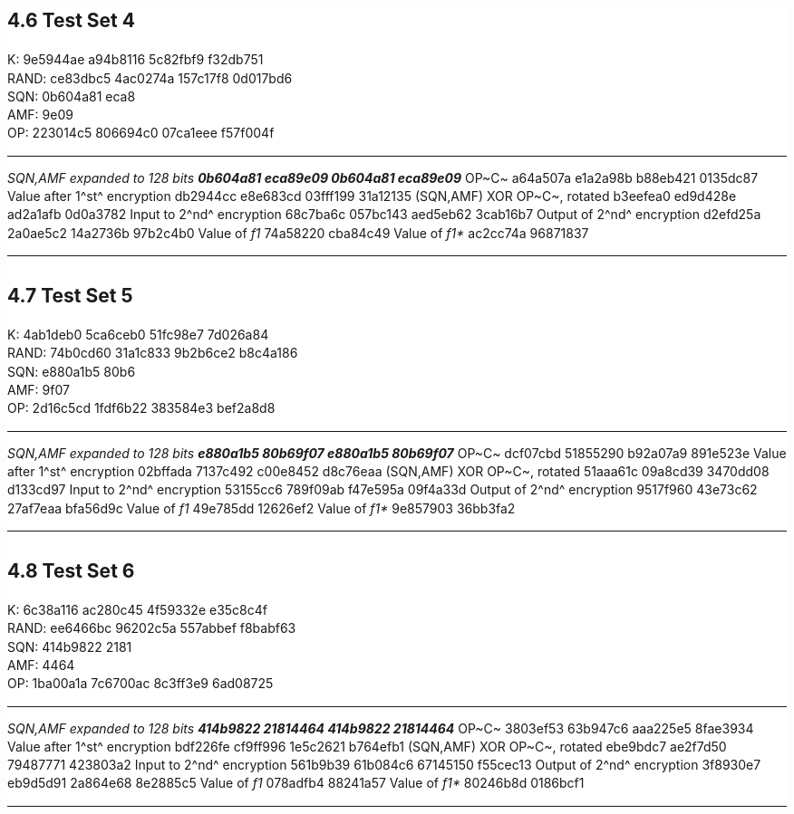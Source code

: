4.6 Test Set 4
--------------

K: 9e5944ae a94b8116 5c82fbf9 f32db751\
RAND: ce83dbc5 4ac0274a 157c17f8 0d017bd6\
SQN: 0b604a81 eca8\
AMF: 9e09\
OP: 223014c5 806694c0 07ca1eee f57f004f

  -------------------------------- -------------------------------------------
  *SQN,AMF expanded to 128 bits*   ***0b604a81 eca89e09 0b604a81 eca89e09***
  OP~C~                            a64a507a e1a2a98b b88eb421 0135dc87
  Value after 1^st^ encryption     db2944cc e8e683cd 03fff199 31a12135
  (SQN,AMF) XOR OP~C~, rotated     b3eefea0 ed9d428e ad2a1afb 0d0a3782
  Input to 2^nd^ encryption        68c7ba6c 057bc143 aed5eb62 3cab16b7
  Output of 2^nd^ encryption       d2efd25a 2a0ae5c2 14a2736b 97b2c4b0
  Value of *f1*                    74a58220 cba84c49
  Value of *f1\**                  ac2cc74a 96871837
  -------------------------------- -------------------------------------------

4.7 Test Set 5
--------------

K: 4ab1deb0 5ca6ceb0 51fc98e7 7d026a84\
RAND: 74b0cd60 31a1c833 9b2b6ce2 b8c4a186\
SQN: e880a1b5 80b6\
AMF: 9f07\
OP: 2d16c5cd 1fdf6b22 383584e3 bef2a8d8

  -------------------------------- -------------------------------------------
  *SQN,AMF expanded to 128 bits*   ***e880a1b5 80b69f07 e880a1b5 80b69f07***
  OP~C~                            dcf07cbd 51855290 b92a07a9 891e523e
  Value after 1^st^ encryption     02bffada 7137c492 c00e8452 d8c76eaa
  (SQN,AMF) XOR OP~C~, rotated     51aaa61c 09a8cd39 3470dd08 d133cd97
  Input to 2^nd^ encryption        53155cc6 789f09ab f47e595a 09f4a33d
  Output of 2^nd^ encryption       9517f960 43e73c62 27af7eaa bfa56d9c
  Value of *f1*                    49e785dd 12626ef2
  Value of *f1\**                  9e857903 36bb3fa2
  -------------------------------- -------------------------------------------

4.8 Test Set 6
--------------

K: 6c38a116 ac280c45 4f59332e e35c8c4f\
RAND: ee6466bc 96202c5a 557abbef f8babf63\
SQN: 414b9822 2181\
AMF: 4464\
OP: 1ba00a1a 7c6700ac 8c3ff3e9 6ad08725

  -------------------------------- -------------------------------------------
  *SQN,AMF expanded to 128 bits*   ***414b9822 21814464 414b9822 21814464***
  OP~C~                            3803ef53 63b947c6 aaa225e5 8fae3934
  Value after 1^st^ encryption     bdf226fe cf9ff996 1e5c2621 b764efb1
  (SQN,AMF) XOR OP~C~, rotated     ebe9bdc7 ae2f7d50 79487771 423803a2
  Input to 2^nd^ encryption        561b9b39 61b084c6 67145150 f55cec13
  Output of 2^nd^ encryption       3f8930e7 eb9d5d91 2a864e68 8e2885c5
  Value of *f1*                    078adfb4 88241a57
  Value of *f1\**                  80246b8d 0186bcf1
  -------------------------------- -------------------------------------------
